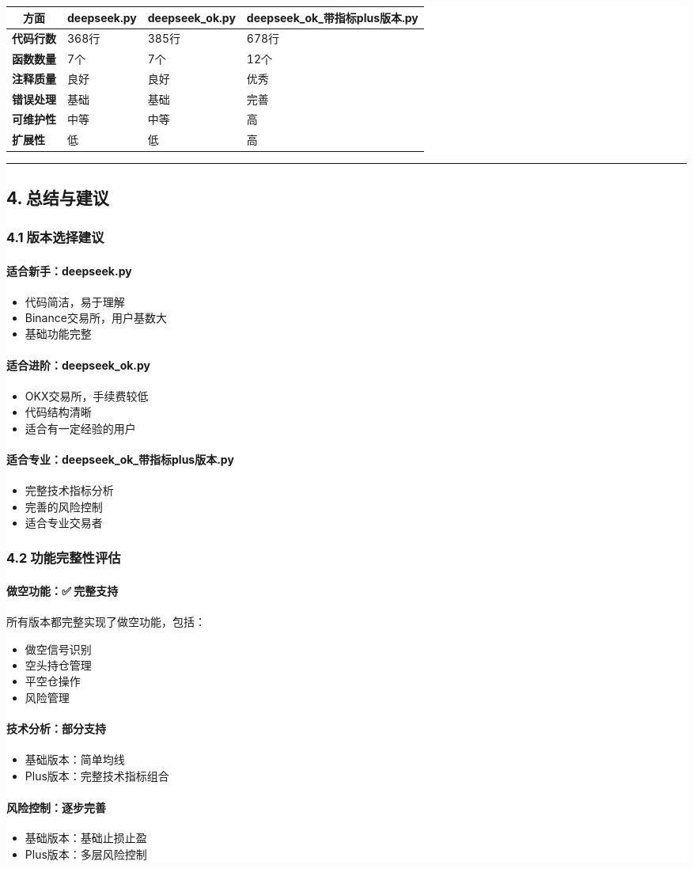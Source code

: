 | 方面 | deepseek.py | deepseek_ok.py | deepseek_ok_带指标plus版本.py |
|------|-------------|----------------|------------------------------|
| **代码行数** | 368行 | 385行 | 678行 |
| **函数数量** | 7个 | 7个 | 12个 |
| **注释质量** | 良好 | 良好 | 优秀 |
| **错误处理** | 基础 | 基础 | 完善 |
| **可维护性** | 中等 | 中等 | 高 |
| **扩展性** | 低 | 低 | 高 |

---

## 4. 总结与建议

### 4.1 版本选择建议

#### 适合新手：deepseek.py
- 代码简洁，易于理解
- Binance交易所，用户基数大
- 基础功能完整

#### 适合进阶：deepseek_ok.py
- OKX交易所，手续费较低
- 代码结构清晰
- 适合有一定经验的用户

#### 适合专业：deepseek_ok_带指标plus版本.py
- 完整技术指标分析
- 完善的风险控制
- 适合专业交易者

### 4.2 功能完整性评估

#### 做空功能：✅ 完整支持
所有版本都完整实现了做空功能，包括：
- 做空信号识别
- 空头持仓管理
- 平空仓操作
- 风险管理

#### 技术分析：部分支持
- 基础版本：简单均线
- Plus版本：完整技术指标组合

#### 风险控制：逐步完善
- 基础版本：基础止损止盈
- Plus版本：多层风险控制
